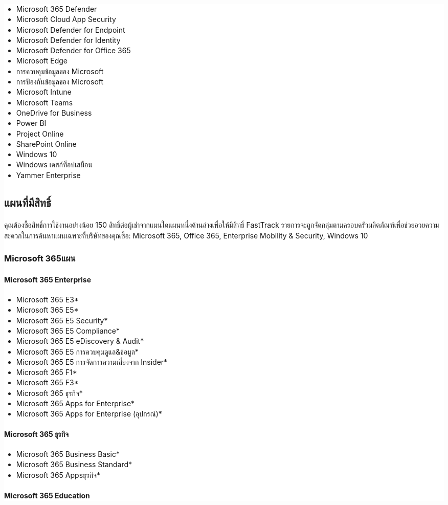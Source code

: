   - Microsoft 365 Defender
  - Microsoft Cloud App Security
  - Microsoft Defender for Endpoint
  - Microsoft Defender for Identity 
  - Microsoft Defender for Office 365
  - Microsoft Edge
  - การควบคุมข้อมูลของ Microsoft
  - การป้องกันข้อมูลของ Microsoft
  - Microsoft Intune
  - Microsoft Teams
  - OneDrive for Business
  - Power BI
  - Project Online
  - SharePoint Online
  - Windows 10
  - Windows เดสก์ท็อปเสมือน
  - Yammer Enterprise

## <a name="eligible-plans"></a>แผนที่มีสิทธิ์

คุณต้องซื้อสิทธิ์การใช้งานอย่างน้อย 150 สิทธิ์ต่อผู้เช่าจากแผนใดแผนหนึ่งด้านล่างเพื่อให้มีสิทธิ์ FastTrack รายการจะถูกจัดกลุ่มตามครอบครัวผลิตภัณฑ์เพื่อช่วยอวยความสะดวกในการค้นหาแผนเฉพาะที่บริษัทของคุณซื้อ: Microsoft 365, Office 365, Enterprise Mobility & Security, Windows 10 

### <a name="microsoft-365-plans"></a>Microsoft 365แผน

#### <a name="microsoft-365-enterprise"></a>Microsoft 365 Enterprise

  - Microsoft 365 E3\*
  - Microsoft 365 E5\*
  - Microsoft 365 E5 Security\*
  - Microsoft 365 E5 Compliance\*
  - Microsoft 365 E5 eDiscovery & Audit\*
  - Microsoft 365 E5 การควบคุมดูแล&ข้อมูล\*
  - Microsoft 365 E5 การจัดการความเสี่ยงจาก Insider\*
  - Microsoft 365 F1\*
  - Microsoft 365 F3\*
  - Microsoft 365 ธุรกิจ\*
  - Microsoft 365 Apps for Enterprise\*
  - Microsoft 365 Apps for Enterprise (อุปกรณ์)\*

#### <a name="microsoft-365-business"></a>Microsoft 365 ธุรกิจ

  - Microsoft 365 Business Basic\*
  - Microsoft 365 Business Standard\*
  - Microsoft 365 Appsธุรกิจ\*

#### <a name="microsoft-365-education"></a>Microsoft 365 Education
